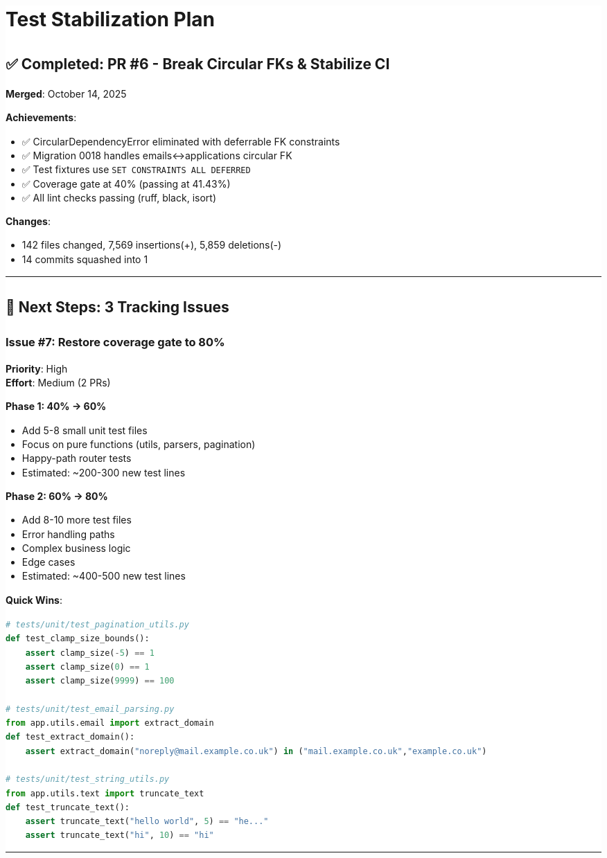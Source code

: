 # Test Stabilization Plan

## ✅ Completed: PR #6 - Break Circular FKs & Stabilize CI

**Merged**: October 14, 2025

**Achievements**:
- ✅ CircularDependencyError eliminated with deferrable FK constraints
- ✅ Migration 0018 handles emails↔applications circular FK
- ✅ Test fixtures use `SET CONSTRAINTS ALL DEFERRED`
- ✅ Coverage gate at 40% (passing at 41.43%)
- ✅ All lint checks passing (ruff, black, isort)

**Changes**:
- 142 files changed, 7,569 insertions(+), 5,859 deletions(-)
- 14 commits squashed into 1

---

## 🎯 Next Steps: 3 Tracking Issues

### Issue #7: Restore coverage gate to 80%
**Priority**: High  
**Effort**: Medium (2 PRs)

**Phase 1: 40% → 60%**
- Add 5-8 small unit test files
- Focus on pure functions (utils, parsers, pagination)
- Happy-path router tests
- Estimated: ~200-300 new test lines

**Phase 2: 60% → 80%**
- Add 8-10 more test files
- Error handling paths
- Complex business logic
- Edge cases
- Estimated: ~400-500 new test lines

**Quick Wins**:
```python
# tests/unit/test_pagination_utils.py
def test_clamp_size_bounds():
    assert clamp_size(-5) == 1
    assert clamp_size(0) == 1
    assert clamp_size(9999) == 100

# tests/unit/test_email_parsing.py  
from app.utils.email import extract_domain
def test_extract_domain():
    assert extract_domain("noreply@mail.example.co.uk") in ("mail.example.co.uk","example.co.uk")

# tests/unit/test_string_utils.py
from app.utils.text import truncate_text
def test_truncate_text():
    assert truncate_text("hello world", 5) == "he..."
    assert truncate_text("hi", 10) == "hi"
```

---